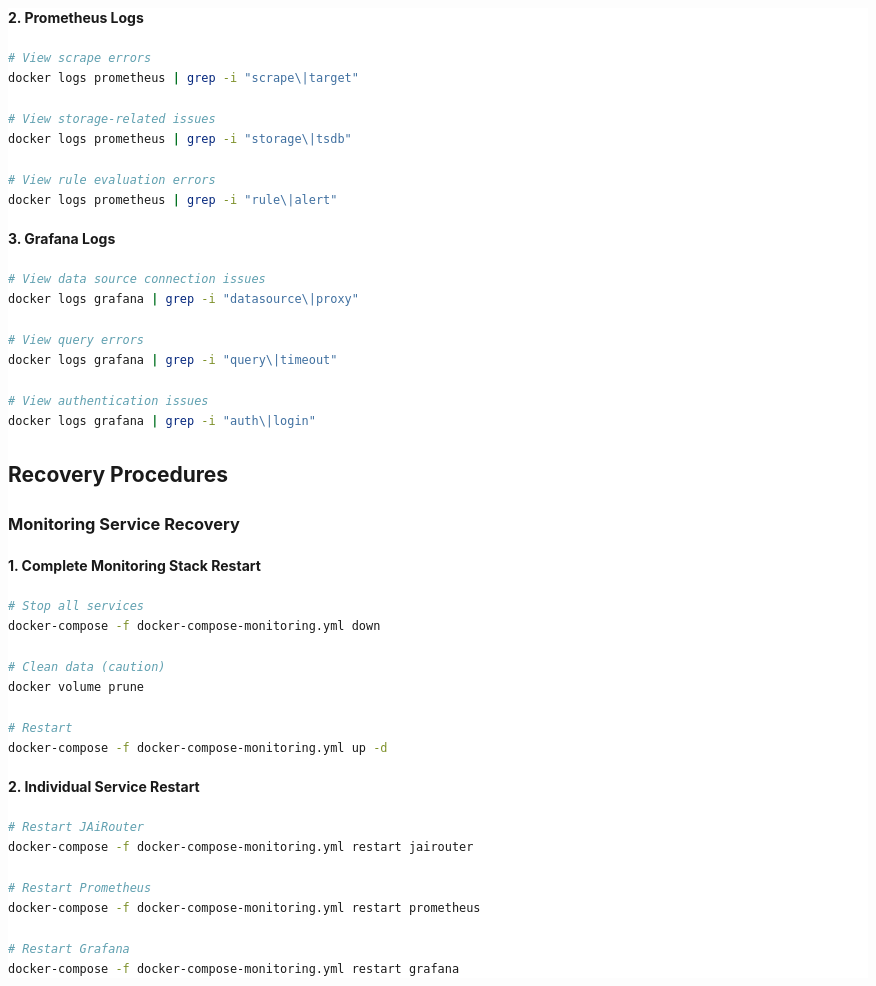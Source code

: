 #### 2. Prometheus Logs
```bash
# View scrape errors
docker logs prometheus | grep -i "scrape\|target"

# View storage-related issues
docker logs prometheus | grep -i "storage\|tsdb"

# View rule evaluation errors
docker logs prometheus | grep -i "rule\|alert"
```

#### 3. Grafana Logs
```bash
# View data source connection issues
docker logs grafana | grep -i "datasource\|proxy"

# View query errors
docker logs grafana | grep -i "query\|timeout"

# View authentication issues
docker logs grafana | grep -i "auth\|login"
```

## Recovery Procedures

### Monitoring Service Recovery

#### 1. Complete Monitoring Stack Restart
```bash
# Stop all services
docker-compose -f docker-compose-monitoring.yml down

# Clean data (caution)
docker volume prune

# Restart
docker-compose -f docker-compose-monitoring.yml up -d
```

#### 2. Individual Service Restart
```bash
# Restart JAiRouter
docker-compose -f docker-compose-monitoring.yml restart jairouter

# Restart Prometheus
docker-compose -f docker-compose-monitoring.yml restart prometheus

# Restart Grafana
docker-compose -f docker-compose-monitoring.yml restart grafana
```

